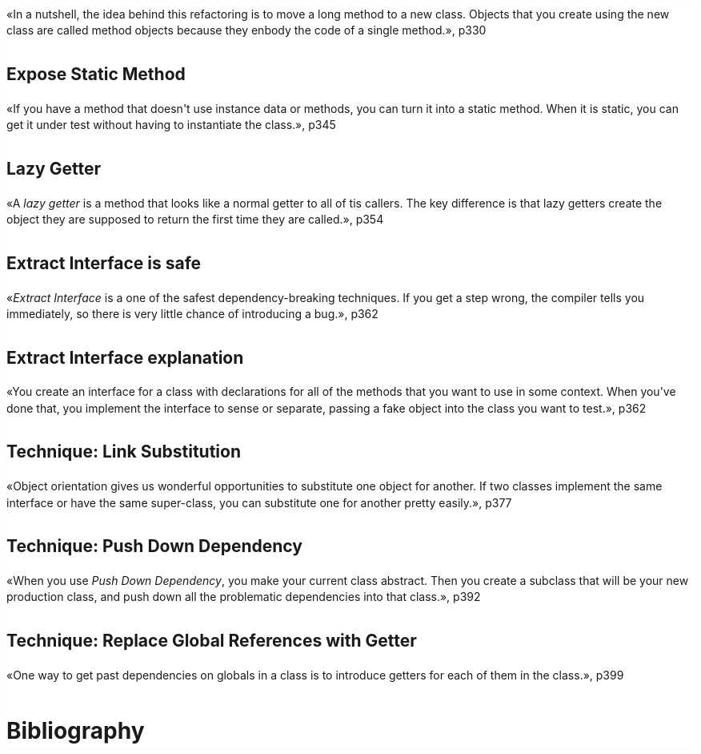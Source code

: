 «In a nutshell, the idea behind this refactoring is to move a long method to a new class. Objects that you create using the new class are called method objects because they enbody the code of a single method.», p330

## Expose Static Method

«If you have a method that doesn't use instance data or methods, you can turn it into a static method. When it is static, you can get it under test without having to instantiate the class.», p345

## Lazy Getter

«A _lazy getter_ is a method that looks like a normal getter to all of tis callers. The key difference is that lazy getters create the object they are supposed to return the first time they are called.», p354

## Extract Interface is safe

«_Extract Interface_ is a one of the safest dependency-breaking techniques. If you get a step wrong, the compiler tells you immediately, so there is very little chance of introducing a bug.», p362

## Extract Interface explanation

«You create an interface for a class with declarations for all of the methods that you want to use in some context. When you've done that, you implement the interface to sense or separate, passing a fake object into the class you want to test.», p362

## Technique: Link Substitution

«Object orientation gives us wonderful opportunities to substitute one object for another. If two classes implement the same interface or have the same super-class, you can substitute one for another pretty easily.», p377

## Technique: Push Down Dependency

«When you use _Push Down Dependency_, you make your current class abstract. Then you create a subclass that will be your new production class, and push down all the problematic dependencies into that class.», p392

## Technique: Replace Global References with Getter

«One way to get past dependencies on globals in a class is to introduce getters for each of them in the class.», p399

# Bibliography